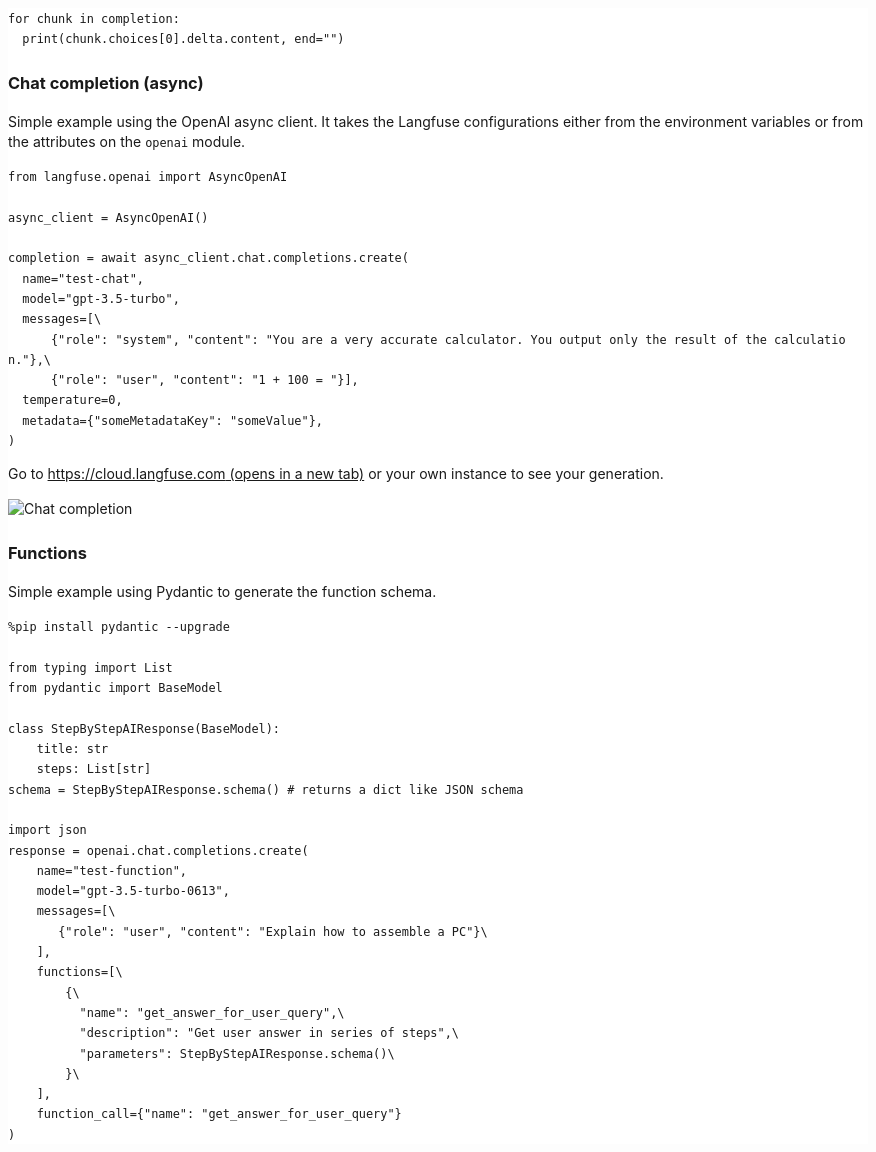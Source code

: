     for chunk in completion:
      print(chunk.choices[0].delta.content, end="")

### Chat completion (async)[](#chat-completion-async)

Simple example using the OpenAI async client. It takes the Langfuse configurations either from the environment variables or from the attributes on the `openai` module.

    from langfuse.openai import AsyncOpenAI
     
    async_client = AsyncOpenAI()

    completion = await async_client.chat.completions.create(
      name="test-chat",
      model="gpt-3.5-turbo",
      messages=[\
          {"role": "system", "content": "You are a very accurate calculator. You output only the result of the calculation."},\
          {"role": "user", "content": "1 + 100 = "}],
      temperature=0,
      metadata={"someMetadataKey": "someValue"},
    )

Go to [https://cloud.langfuse.com (opens in a new tab)](https://cloud.langfuse.com)
 or your own instance to see your generation.

![Chat completion](https://langfuse.com/images/docs/openai-chat.png)

### Functions[](#functions)

Simple example using Pydantic to generate the function schema.

    %pip install pydantic --upgrade

    from typing import List
    from pydantic import BaseModel
     
    class StepByStepAIResponse(BaseModel):
        title: str
        steps: List[str]
    schema = StepByStepAIResponse.schema() # returns a dict like JSON schema

    import json
    response = openai.chat.completions.create(
        name="test-function",
        model="gpt-3.5-turbo-0613",
        messages=[\
           {"role": "user", "content": "Explain how to assemble a PC"}\
        ],
        functions=[\
            {\
              "name": "get_answer_for_user_query",\
              "description": "Get user answer in series of steps",\
              "parameters": StepByStepAIResponse.schema()\
            }\
        ],
        function_call={"name": "get_answer_for_user_query"}
    )
     